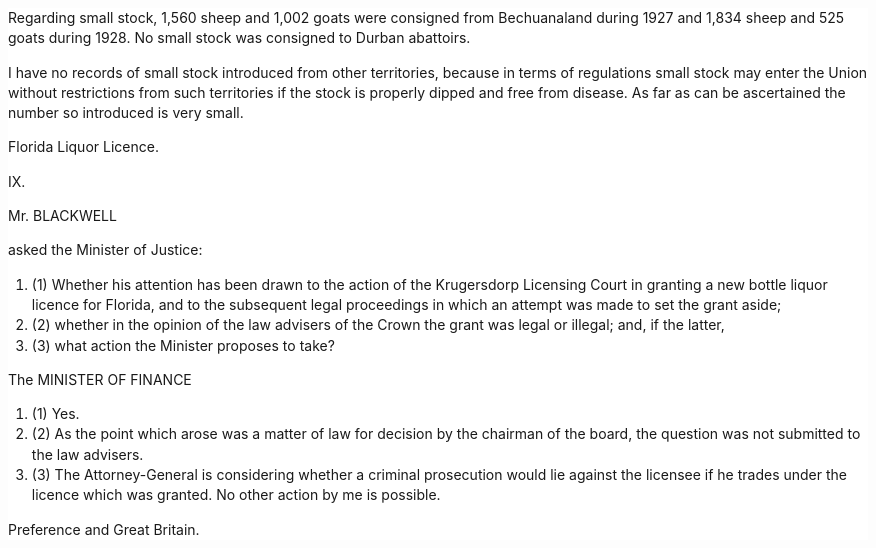 <p>Regarding small stock, 1,560 sheep and 1,002 goats were consigned from Bechuanaland during 1927 and 1,834 sheep and 525 goats during 1928. No small stock was consigned to Durban abattoirs.</p>

<p>I have no records of small stock introduced from other territories, because in terms of regulations small stock may enter the Union without restrictions from such territories if the stock is properly dipped and free from disease. As far as can be ascertained the number so introduced is very small.</p>

</answer>

</oralStatements>

<oralStatements>

<heading>Florida Liquor Licence.</heading>

<question by="#blackwell" to="#minister_of_justice">

<num>IX.</num>

<from>Mr. BLACKWELL</from>

<p>asked the Minister of Justice:</p>

<ol>

<li>(1) Whether his attention has been drawn to the action of the Krugersdorp Licensing Court in granting a new bottle liquor licence for Florida, and to the subsequent legal proceedings in which an attempt was made to set the grant aside;</li>

<li>(2) whether in the opinion of the law advisers of the Crown the grant was legal or illegal; and, if the latter,</li>

<li>(3) what action the Minister proposes to take?</li>

</ol>

</question>

<answer by="#minister_of_finance" to="#blackwell">

<from>The MINISTER OF FINANCE</from>

<ol><li>(1) Yes.</li>

<li>(2) As the point which arose was a matter of law for decision by the chairman of the board, the question was not submitted to the law advisers.</li>

<li>(3) The Attorney-General is considering whether a criminal prosecution would lie against the licensee if he trades under the licence which was granted. No other action by me is possible.</li>

</ol>

</answer>

</oralStatements>

<oralStatements>

<heading>Preference and Great Britain.</heading>

<question by="#blackwell" to="#minister_of_finance">
